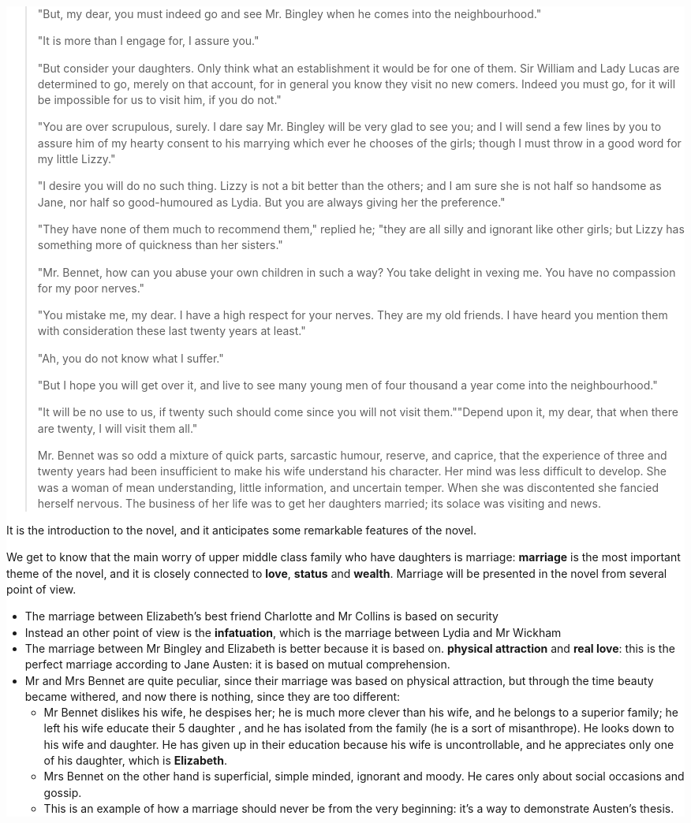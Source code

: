 >
>"But, my dear, you must indeed go and see Mr. Bingley when he comes into the neighbourhood."
>
>"It is more than I engage for, I assure you."
>
>"But consider your daughters. Only think what an establishment it would be for one of them. Sir William and Lady Lucas are determined to go, merely on that account, for in general you know they visit no new comers. Indeed you must go, for it will be impossible for us to visit him, if you do not."
>
>"You are over scrupulous, surely. I dare say Mr. Bingley will be very glad to see you; and I will send a few lines by you to assure him of my hearty consent to his marrying which ever he chooses of the girls; though I must throw in a good word for my little Lizzy."
>
>"I desire you will do no such thing. Lizzy is not a bit better than the others; and I am sure she is not half so handsome as Jane, nor half so good-humoured as Lydia. But you are always giving her the preference."
>
>"They have none of them much to recommend them," replied he; "they are all silly and ignorant like other girls; but Lizzy has something more of quickness than her sisters."
>
>"Mr. Bennet, how can you abuse your own children in such a way? You take delight in vexing me. You have no compassion for my poor nerves."
>
>"You mistake me, my dear. I have a high respect for your nerves. They are my old friends. I have heard you mention them with consideration these last twenty years at least."
>
>"Ah, you do not know what I suffer."
>
>"But I hope you will get over it, and live to see many young men of four thousand a year come into the neighbourhood."
>
>"It will be no use to us, if twenty such should come since you will not visit them.""Depend upon it, my dear, that when there are twenty, I will visit them all."
>
>Mr. Bennet was so odd a mixture of quick parts, sarcastic humour, reserve, and caprice, that the experience of three and twenty years had been insufficient to make his wife understand his character. Her mind was less difficult to develop. She was a woman of mean understanding, little information, and uncertain temper. When she was discontented she fancied herself nervous. The business of her life was to get her daughters married; its solace was visiting and news.

It is the introduction to the novel, and it anticipates some remarkable features of the novel.

We get to know that the main worry of upper middle class family who have daughters is marriage: **marriage** is the most important theme of the novel, and it is closely connected to **love**, **status** and **wealth**.
Marriage will be presented in the novel from several point of view.
* The marriage between Elizabeth’s best friend Charlotte and Mr Collins is based on security
* Instead an other point of view is the **infatuation**, which is the marriage between Lydia and Mr Wickham
* The marriage between Mr Bingley and Elizabeth is better because it is based on. **physical attraction** and **real love**: this is the perfect marriage according to Jane Austen: it is based on mutual comprehension.
* Mr and Mrs Bennet are quite peculiar, since their marriage was based on physical attraction, but through the time beauty became withered, and now there is nothing, since they are too different:
	* Mr Bennet dislikes his wife, he despises her; he is much more clever than his wife, and he belongs to a superior family; he left his wife educate their 5 daughter , and he has isolated from the family (he is a sort of misanthrope). He looks down to his wife and daughter. He has given up in their education because his wife is uncontrollable, and he appreciates only one of his daughter, which is **Elizabeth**.
	* Mrs Bennet on the other hand is superficial, simple minded, ignorant and moody. He cares only about social occasions and gossip.
	* This is an example of how a marriage should never be from the very beginning: it’s a way to demonstrate Austen’s thesis.
